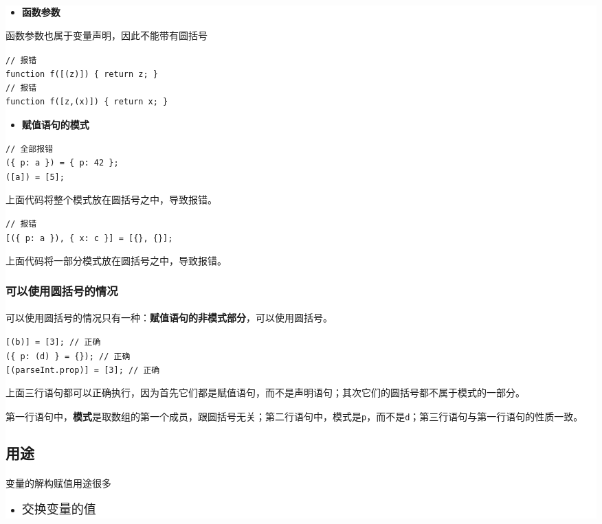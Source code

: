 

- **函数参数**

函数参数也属于变量声明，因此不能带有圆括号

```
// 报错
function f([(z)]) { return z; }
// 报错
function f([z,(x)]) { return x; }
```



- **赋值语句的模式**



```
// 全部报错
({ p: a }) = { p: 42 };
([a]) = [5];
```

上面代码将整个模式放在圆括号之中，导致报错。



```
// 报错
[({ p: a }), { x: c }] = [{}, {}];
```

上面代码将一部分模式放在圆括号之中，导致报错。



### 可以使用圆括号的情况



可以使用圆括号的情况只有一种：**赋值语句的非模式部分**，可以使用圆括号。



```
[(b)] = [3]; // 正确
({ p: (d) } = {}); // 正确
[(parseInt.prop)] = [3]; // 正确
```

上面三行语句都可以正确执行，因为首先它们都是赋值语句，而不是声明语句；其次它们的圆括号都不属于模式的一部分。

第一行语句中，**模式**是取数组的第一个成员，跟圆括号无关；第二行语句中，模式是`p`，而不是`d`；第三行语句与第一行语句的性质一致。



## 用途

变量的解构赋值用途很多



+ <span style='font-size:18px'>交换变量的值</span>
